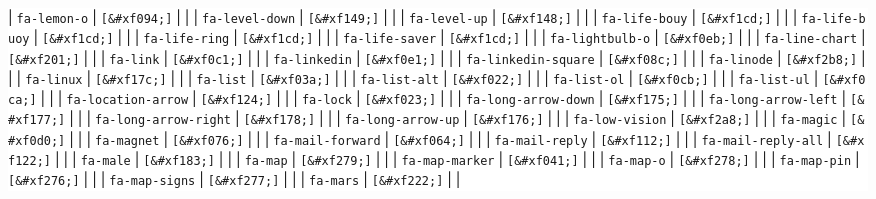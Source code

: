 | `fa-lemon-o`                             | `[&#xf094;]` | <i class="fa fa-lemon-o"></i>                             | 
| `fa-level-down`                          | `[&#xf149;]` | <i class="fa fa-level-down"></i>                          | 
| `fa-level-up`                            | `[&#xf148;]` | <i class="fa fa-level-up"></i>                            | 
| `fa-life-bouy`                           | `[&#xf1cd;]` | <i class="fa fa-life-bouy"></i>                           | 
| `fa-life-buoy`                           | `[&#xf1cd;]` | <i class="fa fa-life-buoy"></i>                           | 
| `fa-life-ring`                           | `[&#xf1cd;]` | <i class="fa fa-life-ring"></i>                           | 
| `fa-life-saver`                          | `[&#xf1cd;]` | <i class="fa fa-life-saver"></i>                          | 
| `fa-lightbulb-o`                         | `[&#xf0eb;]` | <i class="fa fa-lightbulb-o"></i>                         | 
| `fa-line-chart`                          | `[&#xf201;]` | <i class="fa fa-line-chart"></i>                          | 
| `fa-link`                                | `[&#xf0c1;]` | <i class="fa fa-link"></i>                                | 
| `fa-linkedin`                            | `[&#xf0e1;]` | <i class="fa fa-linkedin"></i>                            | 
| `fa-linkedin-square`                     | `[&#xf08c;]` | <i class="fa fa-linkedin-square"></i>                     | 
| `fa-linode`                              | `[&#xf2b8;]` | <i class="fa fa-linode"></i>                              | 
| `fa-linux`                               | `[&#xf17c;]` | <i class="fa fa-linux"></i>                               | 
| `fa-list`                                | `[&#xf03a;]` | <i class="fa fa-list"></i>                                | 
| `fa-list-alt`                            | `[&#xf022;]` | <i class="fa fa-list-alt"></i>                            | 
| `fa-list-ol`                             | `[&#xf0cb;]` | <i class="fa fa-list-ol"></i>                             | 
| `fa-list-ul`                             | `[&#xf0ca;]` | <i class="fa fa-list-ul"></i>                             | 
| `fa-location-arrow`                      | `[&#xf124;]` | <i class="fa fa-location-arrow"></i>                      | 
| `fa-lock`                                | `[&#xf023;]` | <i class="fa fa-lock"></i>                                | 
| `fa-long-arrow-down`                     | `[&#xf175;]` | <i class="fa fa-long-arrow-down"></i>                     | 
| `fa-long-arrow-left`                     | `[&#xf177;]` | <i class="fa fa-long-arrow-left"></i>                     | 
| `fa-long-arrow-right`                    | `[&#xf178;]` | <i class="fa fa-long-arrow-right"></i>                    | 
| `fa-long-arrow-up`                       | `[&#xf176;]` | <i class="fa fa-long-arrow-up"></i>                       | 
| `fa-low-vision`                          | `[&#xf2a8;]` | <i class="fa fa-low-vision"></i>                          | 
| `fa-magic`                               | `[&#xf0d0;]` | <i class="fa fa-magic"></i>                               | 
| `fa-magnet`                              | `[&#xf076;]` | <i class="fa fa-magnet"></i>                              | 
| `fa-mail-forward`                        | `[&#xf064;]` | <i class="fa fa-mail-forward"></i>                        | 
| `fa-mail-reply`                          | `[&#xf112;]` | <i class="fa fa-mail-reply"></i>                          | 
| `fa-mail-reply-all`                      | `[&#xf122;]` | <i class="fa fa-mail-reply-all"></i>                      | 
| `fa-male`                                | `[&#xf183;]` | <i class="fa fa-male"></i>                                | 
| `fa-map`                                 | `[&#xf279;]` | <i class="fa fa-map"></i>                                 | 
| `fa-map-marker`                          | `[&#xf041;]` | <i class="fa fa-map-marker"></i>                          | 
| `fa-map-o`                               | `[&#xf278;]` | <i class="fa fa-map-o"></i>                               | 
| `fa-map-pin`                             | `[&#xf276;]` | <i class="fa fa-map-pin"></i>                             | 
| `fa-map-signs`                           | `[&#xf277;]` | <i class="fa fa-map-signs"></i>                           | 
| `fa-mars`                                | `[&#xf222;]` | <i class="fa fa-mars"></i>                                | 